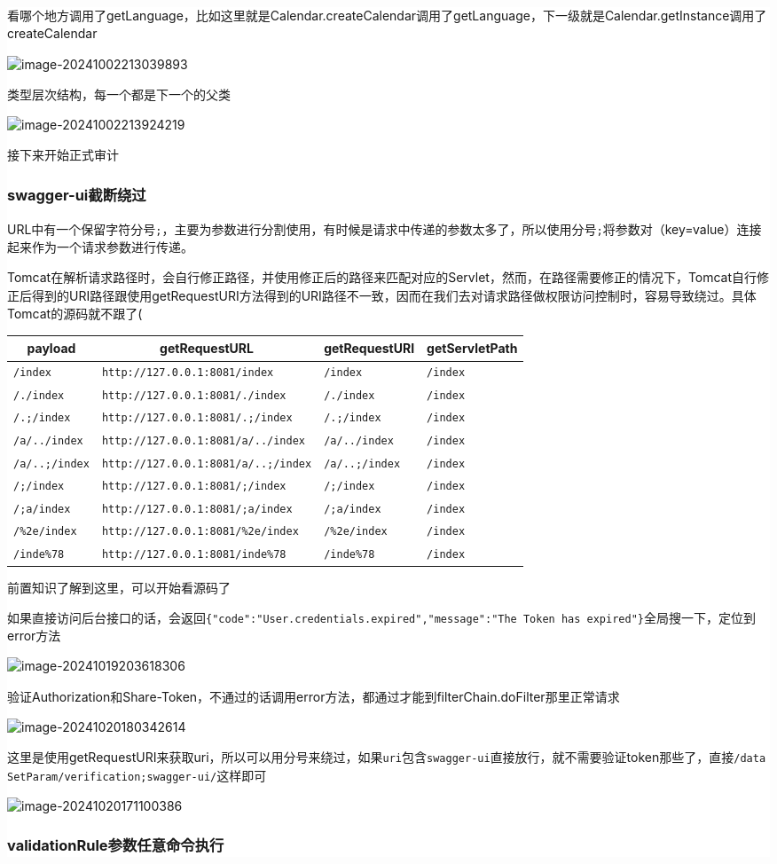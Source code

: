 看哪个地方调用了getLanguage，比如这里就是Calendar.createCalendar调用了getLanguage，下一级就是Calendar.getInstance调用了createCalendar

![image-20241002213039893](https://shs3.b.qianxin.com/attack_forum/2024/10/attach-0c9f5545963177a87d0f16ad8be7589121e67119.png)

类型层次结构，每一个都是下一个的父类

![image-20241002213924219](https://shs3.b.qianxin.com/attack_forum/2024/10/attach-73e25365dc741f00fb4f502d70c398f21b784517.png)

接下来开始正式审计

### swagger-ui截断绕过

URL中有一个保留字符分号`;`，主要为参数进行分割使用，有时候是请求中传递的参数太多了，所以使用分号`;`将参数对（key=value）连接起来作为一个请求参数进⾏传递。

Tomcat在解析请求路径时，会自行修正路径，并使用修正后的路径来匹配对应的Servlet，然而，在路径需要修正的情况下，Tomcat自行修正后得到的URI路径跟使用getRequestURI方法得到的URI路径不一致，因而在我们去对请求路径做权限访问控制时，容易导致绕过。具体Tomcat的源码就不跟了(

| payload | getRequestURL | getRequestURI | getServletPath |
|---|---|---|---|
| `/index` | `http://127.0.0.1:8081/index` | `/index` | `/index` |
| `/./index` | `http://127.0.0.1:8081/./index` | `/./index` | `/index` |
| `/.;/index` | `http://127.0.0.1:8081/.;/index` | `/.;/index` | `/index` |
| `/a/../index` | `http://127.0.0.1:8081/a/../index` | `/a/../index` | `/index` |
| `/a/..;/index` | `http://127.0.0.1:8081/a/..;/index` | `/a/..;/index` | `/index` |
| `/;/index` | `http://127.0.0.1:8081/;/index` | `/;/index` | `/index` |
| `/;a/index` | `http://127.0.0.1:8081/;a/index` | `/;a/index` | `/index` |
| `/%2e/index` | `http://127.0.0.1:8081/%2e/index` | `/%2e/index` | `/index` |
| `/inde%78` | `http://127.0.0.1:8081/inde%78` | `/inde%78` | `/index` |

前置知识了解到这里，可以开始看源码了

如果直接访问后台接口的话，会返回`{"code":"User.credentials.expired","message":"The Token has expired"}`全局搜一下，定位到error方法

![image-20241019203618306](https://shs3.b.qianxin.com/attack_forum/2024/10/attach-7dba0e97c2cadf20a6ff445fb314664365dcf304.png)

验证Authorization和Share-Token，不通过的话调用error方法，都通过才能到filterChain.doFilter那里正常请求

![image-20241020180342614](https://shs3.b.qianxin.com/attack_forum/2024/10/attach-658c025ed1b03e97065aeed5622cf8aa6f65cf6d.png)

这里是使用getRequestURI来获取uri，所以可以用分号来绕过，如果`uri`包含`swagger-ui`直接放行，就不需要验证token那些了，直接`/dataSetParam/verification;swagger-ui/`这样即可

![image-20241020171100386](https://shs3.b.qianxin.com/attack_forum/2024/10/attach-bd5d94095f206d85704ca315e67dbea43343324b.png)

### validationRule参数任意命令执行
